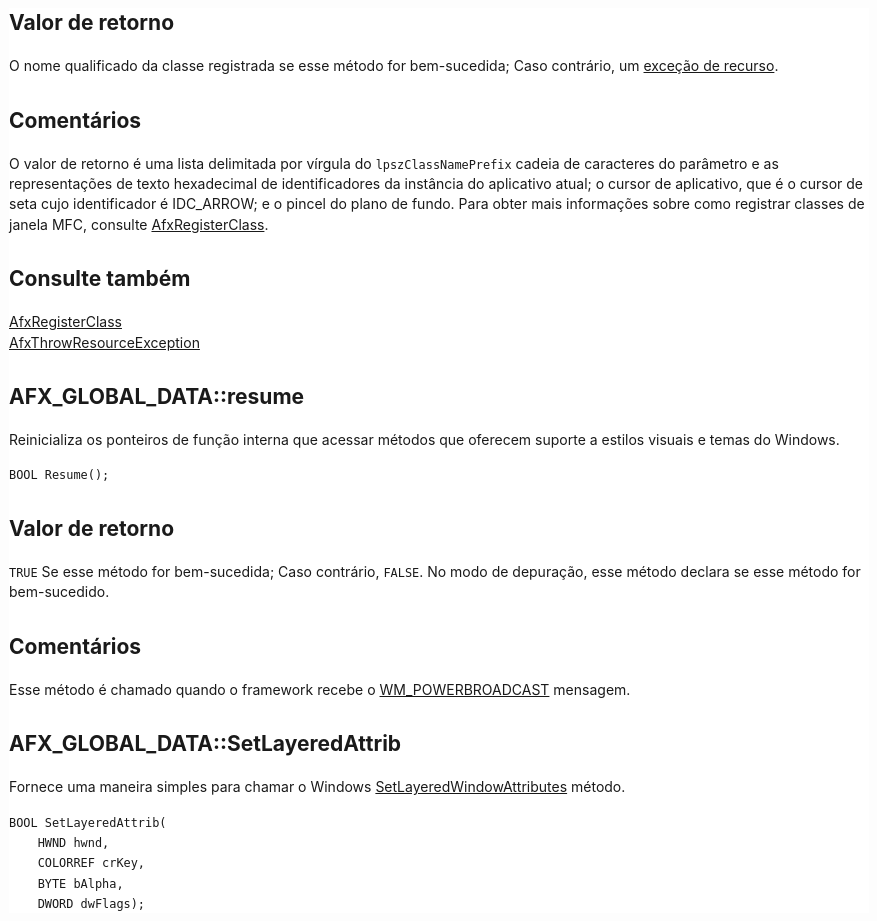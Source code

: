 ## <a name="return-value"></a>Valor de retorno  
 O nome qualificado da classe registrada se esse método for bem-sucedida; Caso contrário, um [exceção de recurso](../Topic/AfxThrowResourceException.md).  
  
## <a name="remarks"></a>Comentários  
 O valor de retorno é uma lista delimitada por vírgula do `lpszClassNamePrefix` cadeia de caracteres do parâmetro e as representações de texto hexadecimal de identificadores da instância do aplicativo atual; o cursor de aplicativo, que é o cursor de seta cujo identificador é IDC_ARROW; e o pincel do plano de fundo. Para obter mais informações sobre como registrar classes de janela MFC, consulte [AfxRegisterClass](../Topic/Application%20Information%20and%20Management.md#afxregisterclass).  
  
## <a name="see-also"></a>Consulte também    
 [AfxRegisterClass](../Topic/Application%20Information%20and%20Management.md#afxregisterclass)   
 [AfxThrowResourceException](../../mfc/reference/exception-processing.md#afxthrowresourceexception)

## <a name="a-nameafxglobaldataresumea-afxglobaldataresume"></a><a name="afx_global_data__resume"></a> AFX_GLOBAL_DATA::resume
 Reinicializa os ponteiros de função interna que acessar métodos que oferecem suporte a estilos visuais e temas do Windows. 
  
  
```  
BOOL Resume();
```  
  
## <a name="return-value"></a>Valor de retorno  
 `TRUE` Se esse método for bem-sucedida; Caso contrário, `FALSE`. No modo de depuração, esse método declara se esse método for bem-sucedido.  
  
## <a name="remarks"></a>Comentários  
 Esse método é chamado quando o framework recebe o [WM_POWERBROADCAST](http://msdn.microsoft.com/library/windows/desktop/aa373247) mensagem.  
  
## <a name="a-nameafxglobaldatasetlayeredattriba-afxglobaldatasetlayeredattrib"></a><a name="afx_global_data__setlayeredattrib"></a> AFX_GLOBAL_DATA::SetLayeredAttrib
Fornece uma maneira simples para chamar o Windows [SetLayeredWindowAttributes](http://msdn.microsoft.com/library/windows/desktop/ms633540) método.  
  
  
```  
BOOL SetLayeredAttrib(
    HWND hwnd,  
    COLORREF crKey,  
    BYTE bAlpha,  
    DWORD dwFlags);
```  
  